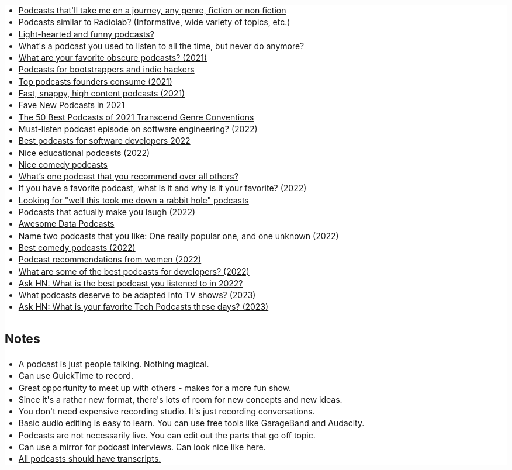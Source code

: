 - [Podcasts that'll take me on a journey, any genre, fiction or non fiction](https://www.reddit.com/r/podcasts/comments/majoje/podcasts_thatll_take_me_on_a_journey_any_genre/)
- [Podcasts similar to Radiolab? (Informative, wide variety of topics, etc.)](https://www.reddit.com/r/podcasts/comments/meftlz/podcasts_similar_to_radiolab_informative_wide/)
- [Light-hearted and funny podcasts?](https://www.reddit.com/r/podcasts/comments/mh5qqt/lighthearted_and_funny_podcasts/)
- [What's a podcast you used to listen to all the time, but never do anymore?](https://www.reddit.com/r/podcasts/comments/mhxwy6/whats_a_podcast_you_used_to_listen_to_all_the/)
- [What are your favorite obscure podcasts? (2021)](https://www.reddit.com/r/podcasts/comments/mk4t7o/what_are_your_favourite_obscure_podcasts/)
- [Podcasts for bootstrappers and indie hackers](https://transistor.fm/podcasts-for-bootstrappers/)
- [Top podcasts founders consume (2021)](https://twitter.com/volodarik/status/1451216738683539461)
- [Fast, snappy, high content podcasts (2021)](https://twitter.com/HarryStebbings/status/1462023893103915014)
- [Fave New Podcasts in 2021](https://www.swyx.io/fave-podcasts-2021/)
- [The 50 Best Podcasts of 2021 Transcend Genre Conventions](https://www.theatlantic.com/culture/archive/2021/12/best-podcasts-2021-dish-city-sporkful/621118/)
- [Must-listen podcast episode on software engineering? (2022)](https://twitter.com/thorstenball/status/1518906995398561792)
- [Best podcasts for software developers 2022](https://transistor.fm/dev-podcasts/)
- [Nice educational podcasts (2022)](https://www.reddit.com/r/podcasts/comments/urbz0i/im_looking_for_a_podcast_that_can_teach_me/)
- [Nice comedy podcasts](https://www.reddit.com/r/podcasts/comments/uvmvfp/looking_for_some_comedy_podcasts/)
- [What’s one podcast that you recommend over all others?](https://www.reddit.com/r/podcasts/comments/uyyidd/whats_one_podcast_that_you_recommend_over_all/)
- [If you have a favorite podcast, what is it and why is it your favorite? (2022)](https://www.reddit.com/r/podcasts/comments/xm65w5/if_you_have_a_favorite_podcast_what_is_it_and_why/)
- [Looking for "well this took me down a rabbit hole" podcasts](https://www.reddit.com/r/podcasts/comments/xzxc8h/looking_for_well_this_took_me_down_a_rabbit_hole/)
- [Podcasts that actually make you laugh (2022)](https://www.reddit.com/r/podcasts/comments/yd96p5/podcasts_that_actually_make_you_laugh/)
- [Awesome Data Podcasts](https://github.com/DataTalksClub/awesome-data-podcasts)
- [Name two podcasts that you like: One really popular one, and one unknown (2022)](https://www.reddit.com/r/podcasts/comments/yn1oyt/name_two_podcasts_that_you_like_one_really/)
- [Best comedy podcasts (2022)](https://www.reddit.com/r/podcasts/comments/ymtk43/best_comedy_podcast/)
- [Podcast recommendations from women (2022)](https://www.reddit.com/r/podcasts/comments/yrulph/i_would_love_to_hear_some_recommendations_from/)
- [What are some of the best podcasts for developers? (2022)](https://news.ycombinator.com/item?id=33943707)
- [Ask HN: What is the best podcast you listened to in 2022?](https://news.ycombinator.com/item?id=34056715)
- [What podcasts deserve to be adapted into TV shows? (2023)](https://www.reddit.com/r/podcasts/comments/106sc41/what_podcasts_deserve_to_be_adapted_into_tv_shows/)
- [Ask HN: What is your favorite Tech Podcasts these days? (2023)](https://news.ycombinator.com/item?id=34450924)

## Notes

- A podcast is just people talking. Nothing magical.
- Can use QuickTime to record.
- Great opportunity to meet up with others - makes for a more fun show.
- Since it's a rather new format, there's lots of room for new concepts and new ideas.
- You don't need expensive recording studio. It's just recording conversations.
- Basic audio editing is easy to learn. You can use free tools like GarageBand and Audacity.
- Podcasts are not necessarily live. You can edit out the parts that go off topic.
- Can use a mirror for podcast interviews. Can look nice like [here](https://www.youtube.com/watch?v=ecKgqJRvZ5M).
- [All podcasts should have transcripts.](https://twitter.com/molly0xFFF/status/1545954156455886850)

